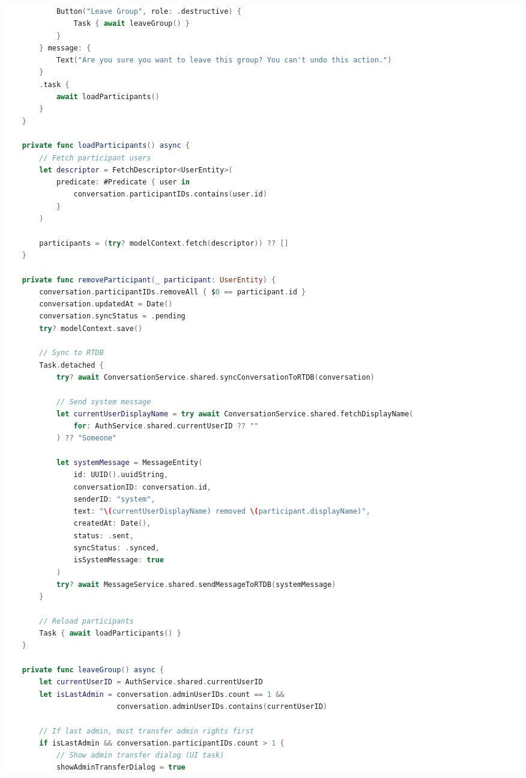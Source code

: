    ```swift
               Button("Leave Group", role: .destructive) {
                   Task { await leaveGroup() }
               }
           } message: {
               Text("Are you sure you want to leave this group? You can't undo this action.")
           }
           .task {
               await loadParticipants()
           }
       }

       private func loadParticipants() async {
           // Fetch participant users
           let descriptor = FetchDescriptor<UserEntity>(
               predicate: #Predicate { user in
                   conversation.participantIDs.contains(user.id)
               }
           )

           participants = (try? modelContext.fetch(descriptor)) ?? []
       }

       private func removeParticipant(_ participant: UserEntity) {
           conversation.participantIDs.removeAll { $0 == participant.id }
           conversation.updatedAt = Date()
           conversation.syncStatus = .pending
           try? modelContext.save()

           // Sync to RTDB
           Task.detached {
               try? await ConversationService.shared.syncConversationToRTDB(conversation)

               // Send system message
               let currentUserDisplayName = try await ConversationService.shared.fetchDisplayName(
                   for: AuthService.shared.currentUserID ?? ""
               ) ?? "Someone"

               let systemMessage = MessageEntity(
                   id: UUID().uuidString,
                   conversationID: conversation.id,
                   senderID: "system",
                   text: "\(currentUserDisplayName) removed \(participant.displayName)",
                   createdAt: Date(),
                   status: .sent,
                   syncStatus: .synced,
                   isSystemMessage: true
               )
               try? await MessageService.shared.sendMessageToRTDB(systemMessage)
           }

           // Reload participants
           Task { await loadParticipants() }
       }

       private func leaveGroup() async {
           let currentUserID = AuthService.shared.currentUserID
           let isLastAdmin = conversation.adminUserIDs.count == 1 &&
                             conversation.adminUserIDs.contains(currentUserID)

           // If last admin, must transfer admin rights first
           if isLastAdmin && conversation.participantIDs.count > 1 {
               // Show admin transfer dialog (UI task)
               showAdminTransferDialog = true
   ```